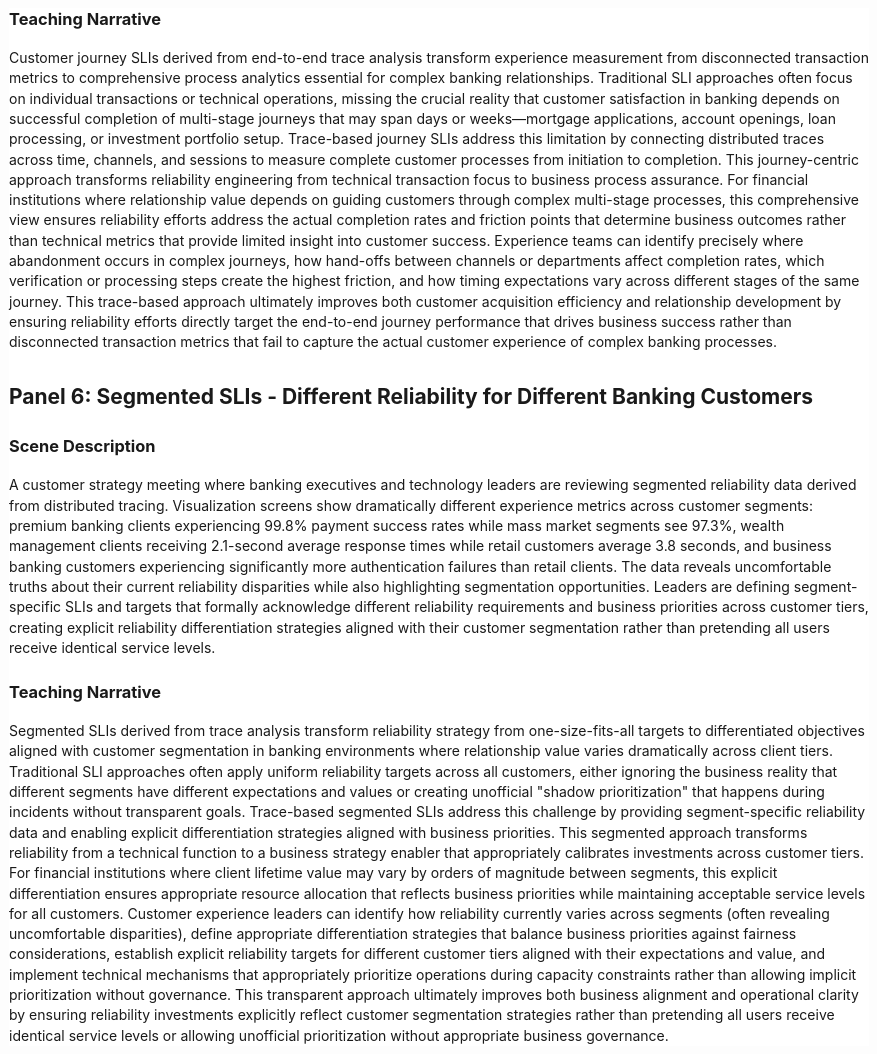 ### Teaching Narrative
Customer journey SLIs derived from end-to-end trace analysis transform experience measurement from disconnected transaction metrics to comprehensive process analytics essential for complex banking relationships. Traditional SLI approaches often focus on individual transactions or technical operations, missing the crucial reality that customer satisfaction in banking depends on successful completion of multi-stage journeys that may span days or weeks—mortgage applications, account openings, loan processing, or investment portfolio setup. Trace-based journey SLIs address this limitation by connecting distributed traces across time, channels, and sessions to measure complete customer processes from initiation to completion. This journey-centric approach transforms reliability engineering from technical transaction focus to business process assurance. For financial institutions where relationship value depends on guiding customers through complex multi-stage processes, this comprehensive view ensures reliability efforts address the actual completion rates and friction points that determine business outcomes rather than technical metrics that provide limited insight into customer success. Experience teams can identify precisely where abandonment occurs in complex journeys, how hand-offs between channels or departments affect completion rates, which verification or processing steps create the highest friction, and how timing expectations vary across different stages of the same journey. This trace-based approach ultimately improves both customer acquisition efficiency and relationship development by ensuring reliability efforts directly target the end-to-end journey performance that drives business success rather than disconnected transaction metrics that fail to capture the actual customer experience of complex banking processes.

## Panel 6: Segmented SLIs - Different Reliability for Different Banking Customers
### Scene Description

 A customer strategy meeting where banking executives and technology leaders are reviewing segmented reliability data derived from distributed tracing. Visualization screens show dramatically different experience metrics across customer segments: premium banking clients experiencing 99.8% payment success rates while mass market segments see 97.3%, wealth management clients receiving 2.1-second average response times while retail customers average 3.8 seconds, and business banking customers experiencing significantly more authentication failures than retail clients. The data reveals uncomfortable truths about their current reliability disparities while also highlighting segmentation opportunities. Leaders are defining segment-specific SLIs and targets that formally acknowledge different reliability requirements and business priorities across customer tiers, creating explicit reliability differentiation strategies aligned with their customer segmentation rather than pretending all users receive identical service levels.

### Teaching Narrative
Segmented SLIs derived from trace analysis transform reliability strategy from one-size-fits-all targets to differentiated objectives aligned with customer segmentation in banking environments where relationship value varies dramatically across client tiers. Traditional SLI approaches often apply uniform reliability targets across all customers, either ignoring the business reality that different segments have different expectations and values or creating unofficial "shadow prioritization" that happens during incidents without transparent goals. Trace-based segmented SLIs address this challenge by providing segment-specific reliability data and enabling explicit differentiation strategies aligned with business priorities. This segmented approach transforms reliability from a technical function to a business strategy enabler that appropriately calibrates investments across customer tiers. For financial institutions where client lifetime value may vary by orders of magnitude between segments, this explicit differentiation ensures appropriate resource allocation that reflects business priorities while maintaining acceptable service levels for all customers. Customer experience leaders can identify how reliability currently varies across segments (often revealing uncomfortable disparities), define appropriate differentiation strategies that balance business priorities against fairness considerations, establish explicit reliability targets for different customer tiers aligned with their expectations and value, and implement technical mechanisms that appropriately prioritize operations during capacity constraints rather than allowing implicit prioritization without governance. This transparent approach ultimately improves both business alignment and operational clarity by ensuring reliability investments explicitly reflect customer segmentation strategies rather than pretending all users receive identical service levels or allowing unofficial prioritization without appropriate business governance.
